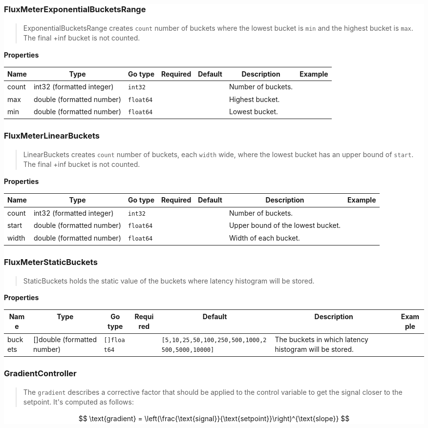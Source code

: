 ### <span id="flux-meter-exponential-buckets-range"></span> FluxMeterExponentialBucketsRange

> ExponentialBucketsRange creates `count` number of buckets where the lowest
> bucket is `min` and the highest bucket is `max`. The final +inf bucket is not
> counted.

**Properties**

| Name  | Type                      | Go type   | Required | Default | Description        | Example |
| ----- | ------------------------- | --------- | :------: | ------- | ------------------ | ------- |
| count | int32 (formatted integer) | `int32`   |          |         | Number of buckets. |         |
| max   | double (formatted number) | `float64` |          |         | Highest bucket.    |         |
| min   | double (formatted number) | `float64` |          |         | Lowest bucket.     |         |

### <span id="flux-meter-linear-buckets"></span> FluxMeterLinearBuckets

> LinearBuckets creates `count` number of buckets, each `width` wide, where the
> lowest bucket has an upper bound of `start`. The final +inf bucket is not
> counted.

**Properties**

| Name  | Type                      | Go type   | Required | Default | Description                       | Example |
| ----- | ------------------------- | --------- | :------: | ------- | --------------------------------- | ------- |
| count | int32 (formatted integer) | `int32`   |          |         | Number of buckets.                |         |
| start | double (formatted number) | `float64` |          |         | Upper bound of the lowest bucket. |         |
| width | double (formatted number) | `float64` |          |         | Width of each bucket.             |         |

### <span id="flux-meter-static-buckets"></span> FluxMeterStaticBuckets

> StaticBuckets holds the static value of the buckets where latency histogram
> will be stored.

**Properties**

| Name    | Type                        | Go type     | Required | Default                                         | Description                                            | Example |
| ------- | --------------------------- | ----------- | :------: | ----------------------------------------------- | ------------------------------------------------------ | ------- |
| buckets | []double (formatted number) | `[]float64` |          | `[5,10,25,50,100,250,500,1000,2500,5000,10000]` | The buckets in which latency histogram will be stored. |         |

### <span id="gradient-controller"></span> GradientController

> The `gradient` describes a corrective factor that should be applied to the
> control variable to get the signal closer to the setpoint. It's computed as
> follows:

$$
\text{gradient} = \left(\frac{\text{signal}}{\text{setpoint}}\right)^{\text{slope}}
$$

